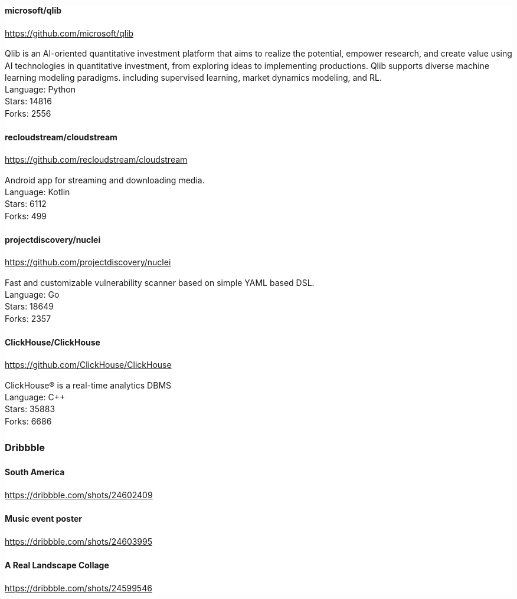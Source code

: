 #### microsoft/qlib

<span style="color: blue!80!green"><https://github.com/microsoft/qlib></span>

Qlib is an AI-oriented quantitative investment platform that aims to
realize the potential, empower research, and create value using AI
technologies in quantitative investment, from exploring ideas to
implementing productions. Qlib supports diverse machine learning
modeling paradigms. including supervised learning, market dynamics
modeling, and RL.  
Language: Python  
Stars: 14816  
Forks: 2556

#### recloudstream/cloudstream

<span style="color: blue!80!green"><https://github.com/recloudstream/cloudstream></span>

Android app for streaming and downloading media.  
Language: Kotlin  
Stars: 6112  
Forks: 499

#### projectdiscovery/nuclei

<span style="color: blue!80!green"><https://github.com/projectdiscovery/nuclei></span>

Fast and customizable vulnerability scanner based on simple YAML based
DSL.  
Language: Go  
Stars: 18649  
Forks: 2357

#### ClickHouse/ClickHouse

<span style="color: blue!80!green"><https://github.com/ClickHouse/ClickHouse></span>

ClickHouse® is a real-time analytics DBMS  
Language: C++  
Stars: 35883  
Forks: 6686

### Dribbble

#### South America

<span style="color: blue!80!green"><https://dribbble.com/shots/24602409></span>

#### Music event poster

<span style="color: blue!80!green"><https://dribbble.com/shots/24603995></span>

#### A Real Landscape Collage

<span style="color: blue!80!green"><https://dribbble.com/shots/24599546></span>

